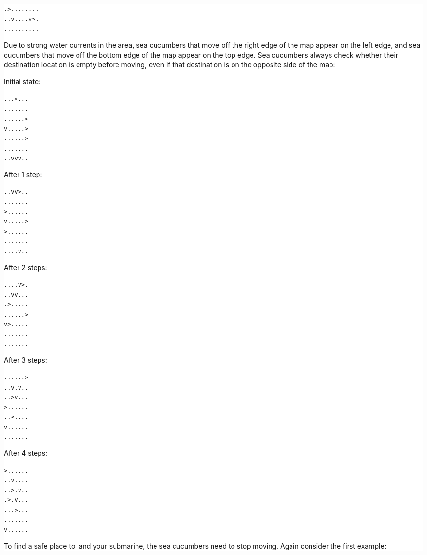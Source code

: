 ````
.>........
..v....v>.
..........
````
Due to strong water currents in the area, sea cucumbers that move off the right edge of the map appear on the left edge, and sea cucumbers that move off the bottom edge of the map appear on the top edge. Sea cucumbers always check whether their destination location is empty before moving, even if that destination is on the opposite side of the map:

Initial state:
````
...>...
.......
......>
v.....>
......>
.......
..vvv..
````
After 1 step:
````
..vv>..
.......
>......
v.....>
>......
.......
....v..
````
After 2 steps:
````
....v>.
..vv...
.>.....
......>
v>.....
.......
.......
````
After 3 steps:
````
......>
..v.v..
..>v...
>......
..>....
v......
.......
````
After 4 steps:
````
>......
..v....
..>.v..
.>.v...
...>...
.......
v......
````
To find a safe place to land your submarine, the sea cucumbers need to stop moving. Again consider the first example:
